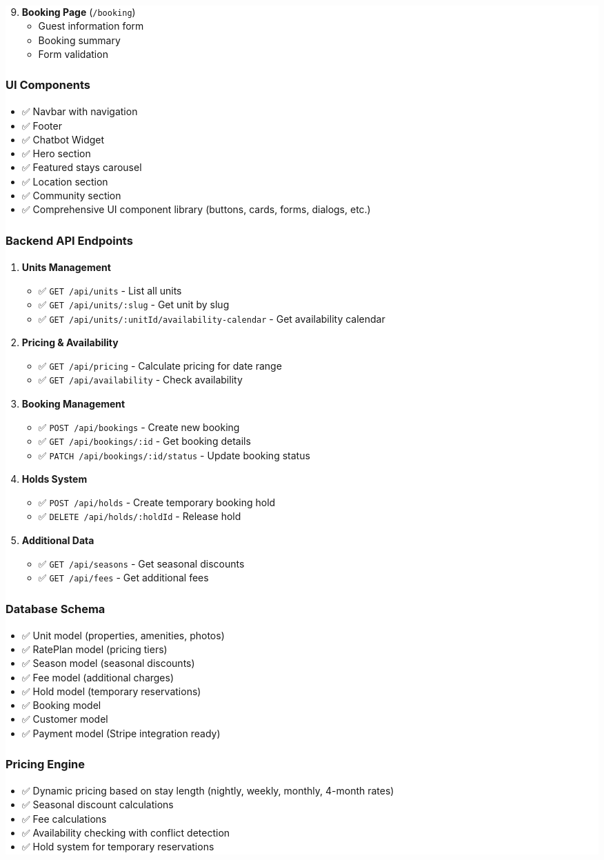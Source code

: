 9. **Booking Page** (`/booking`)
   - Guest information form
   - Booking summary
   - Form validation

### UI Components
- ✅ Navbar with navigation
- ✅ Footer
- ✅ Chatbot Widget
- ✅ Hero section
- ✅ Featured stays carousel
- ✅ Location section
- ✅ Community section
- ✅ Comprehensive UI component library (buttons, cards, forms, dialogs, etc.)

### Backend API Endpoints
1. **Units Management**
   - ✅ `GET /api/units` - List all units
   - ✅ `GET /api/units/:slug` - Get unit by slug
   - ✅ `GET /api/units/:unitId/availability-calendar` - Get availability calendar

2. **Pricing & Availability**
   - ✅ `GET /api/pricing` - Calculate pricing for date range
   - ✅ `GET /api/availability` - Check availability

3. **Booking Management**
   - ✅ `POST /api/bookings` - Create new booking
   - ✅ `GET /api/bookings/:id` - Get booking details
   - ✅ `PATCH /api/bookings/:id/status` - Update booking status

4. **Holds System**
   - ✅ `POST /api/holds` - Create temporary booking hold
   - ✅ `DELETE /api/holds/:holdId` - Release hold

5. **Additional Data**
   - ✅ `GET /api/seasons` - Get seasonal discounts
   - ✅ `GET /api/fees` - Get additional fees

### Database Schema
- ✅ Unit model (properties, amenities, photos)
- ✅ RatePlan model (pricing tiers)
- ✅ Season model (seasonal discounts)
- ✅ Fee model (additional charges)
- ✅ Hold model (temporary reservations)
- ✅ Booking model
- ✅ Customer model
- ✅ Payment model (Stripe integration ready)

### Pricing Engine
- ✅ Dynamic pricing based on stay length (nightly, weekly, monthly, 4-month rates)
- ✅ Seasonal discount calculations
- ✅ Fee calculations
- ✅ Availability checking with conflict detection
- ✅ Hold system for temporary reservations
